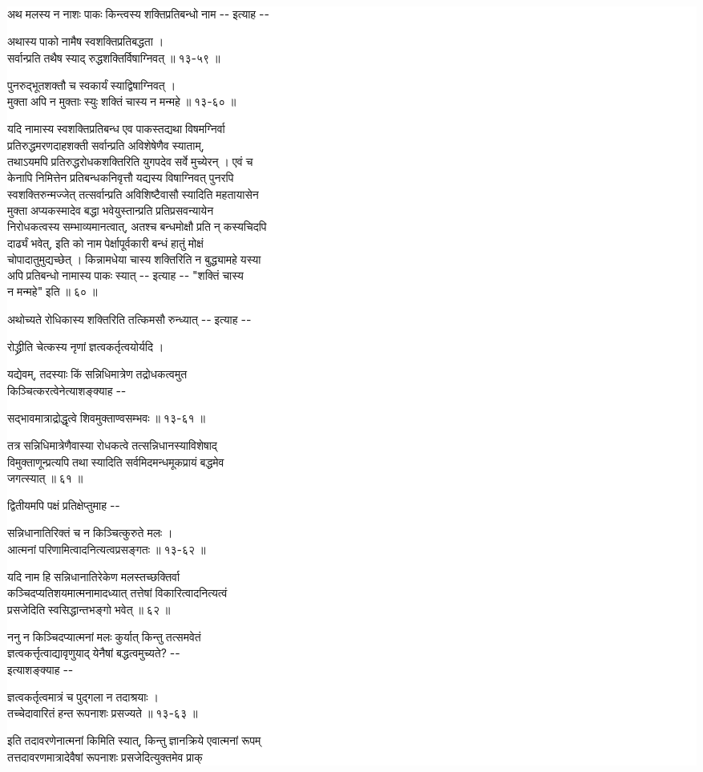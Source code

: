 अथ मलस्य न नाशः पाकः किन्त्वस्य शक्तिप्रतिबन्धो नाम -- इत्याह --    


अथास्य पाको नामैष स्वशक्तिप्रतिबद्धता ।  
सर्वान्प्रति तथैष स्याद् रुद्धशक्तिर्विषाग्निवत् ॥ १३-५९ ॥  

पुनरुद्भूतशक्तौ च स्वकार्यं स्याद्विषाग्निवत् ।  
मुक्ता अपि न मुक्ताः स्युः शक्तिं चास्य न मन्महे ॥ १३-६० ॥  


यदि नामास्य स्वशक्तिप्रतिबन्ध एव पाकस्तद्यथा विषमग्निर्वा   
प्रतिरुद्धमरणदाहशक्ती सर्वान्प्रति अविशेषेणैव स्याताम्,   
तथाऽयमपि प्रतिरुद्धरोधकशक्तिरिति युगपदेव सर्वे मुच्येरन् । एवं च   
केनापि निमित्तेन प्रतिबन्धकनिवृत्तौ यद्यस्य विषाग्निवत् पुनरपि   
स्वशक्तिरुन्मज्जेत् तत्सर्वान्प्रति अविशिष्टैवासौ स्यादिति महतायासेन   
मुक्ता अप्यकस्मादेव बद्धा भवेयुस्तान्प्रति प्रतिप्रसवन्यायेन   
निरोधकत्वस्य सम्भाव्यमानत्वात्, अतश्च बन्धमोक्षौ प्रति न् कस्यचिदपि  
दार्ढ्यं भवेत्, इति को नाम पेर्क्षापूर्वकारी बन्धं हातुं मोक्षं   
चोपादातुमुद्यच्छेत् । किन्नामधेया चास्य शक्तिरिति न बुद्ध्यामहे यस्या   
अपि प्रतिबन्धो नामास्य पाकः स्यात् -- इत्याह -- "शक्तिं चास्य  
न मन्महे" इति ॥ ६० ॥  

अथोच्यते रोधिकास्य शक्तिरिति तत्किमसौ रुन्ध्यात् -- इत्याह --   


रोद्ध्रीति चेत्कस्य नृणां ज्ञत्वकर्तृत्वयोर्यदि ।  


यद्येवम्, तदस्याः किं सन्निधिमात्रेण तद्रोधकत्वमुत   
किञ्चित्करत्वेनेत्याशङ्क्याह --   


सद्भावमात्राद्रोद्धृत्वे शिवमुक्ताण्वसम्भवः ॥ १३-६१ ॥  


तत्र सन्निधिमात्रेणैवास्या रोधकत्वे तत्सन्निधानस्याविशेषाद्   
विमुक्ताणून्प्रत्यपि तथा स्यादिति सर्वमिदमन्धमूकप्रायं बद्धमेव   
जगत्स्यात् ॥ ६१ ॥  

द्वितीयमपि पक्षं प्रतिक्षेप्तुमाह --   


सन्निधानातिरिक्तं च न किञ्चित्कुरुते मलः ।  
आत्मनां परिणामित्वादनित्यत्वप्रसङ्गतः ॥ १३-६२ ॥  


यदि नाम हि सन्निधानातिरेकेण मलस्तच्छक्तिर्वा   
कञ्चिदप्यतिशयमात्मनामादध्यात् तत्तेषां विकारित्वादनित्यत्वं   
प्रसजेदिति स्वसिद्धान्तभङ्गो भवेत् ॥ ६२ ॥  

ननु न किञ्चिदप्यात्मनां मलः कुर्यात् किन्तु तत्समवेतं   
ज्ञत्वकर्त्तृत्वाद्यावृणुयाद् येनैषां बद्धत्वमुच्यते? --   
इत्याशङ्क्याह --   


ज्ञत्वकर्तृत्वमात्रं च पुद्गला न तदाश्रयाः ।  
तच्चेदावारितं हन्त रूपनाशः प्रसज्यते ॥ १३-६३ ॥  


इति तदावरणेनात्मनां किमिति स्यात्, किन्तु ज्ञानक्रिये एवात्मनां रूपम्   
तत्तदावरणमात्रादेवैषां रूपनाशः प्रसजेदित्युक्तमेव प्राक्  
